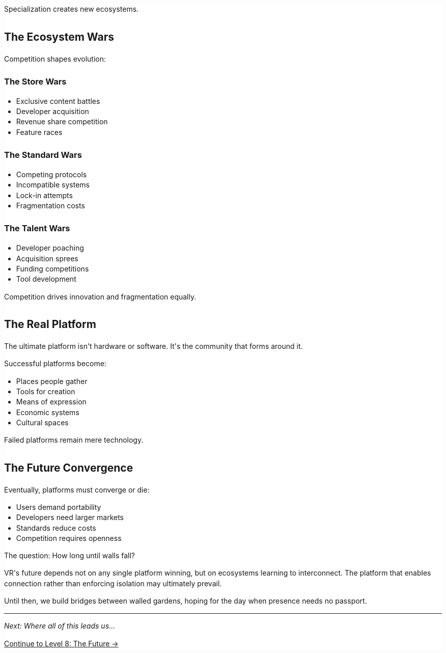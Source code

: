 Specialization creates new ecosystems.

## The Ecosystem Wars

Competition shapes evolution:

### The Store Wars
- Exclusive content battles
- Developer acquisition
- Revenue share competition
- Feature races

### The Standard Wars
- Competing protocols
- Incompatible systems
- Lock-in attempts
- Fragmentation costs

### The Talent Wars
- Developer poaching
- Acquisition sprees
- Funding competitions
- Tool development

Competition drives innovation and fragmentation equally.

## The Real Platform

The ultimate platform isn't hardware or software. It's the community that forms around it. 

Successful platforms become:
- Places people gather
- Tools for creation
- Means of expression
- Economic systems
- Cultural spaces

Failed platforms remain mere technology.

## The Future Convergence

Eventually, platforms must converge or die:
- Users demand portability
- Developers need larger markets
- Standards reduce costs
- Competition requires openness

The question: How long until walls fall?

VR's future depends not on any single platform winning, but on ecosystems learning to interconnect. The platform that enables connection rather than enforcing isolation may ultimately prevail.

Until then, we build bridges between walled gardens, hoping for the day when presence needs no passport.

---

*Next: Where all of this leads us...*

[Continue to Level 8: The Future →](L8_The_Future.md)